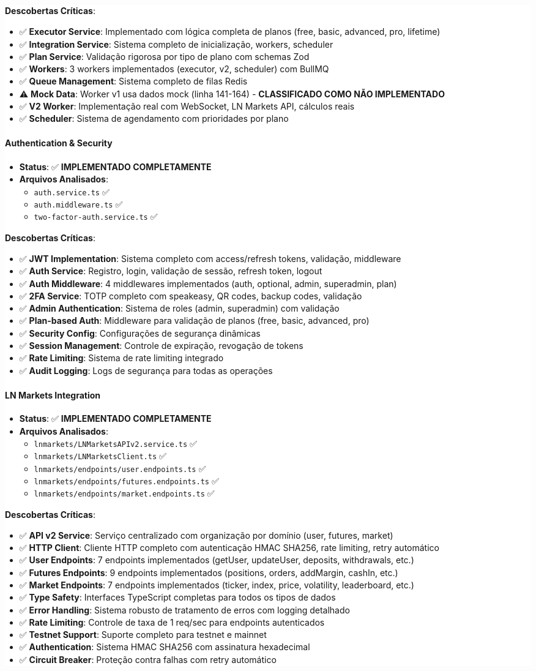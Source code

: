 **Descobertas Críticas**:
- ✅ **Executor Service**: Implementado com lógica completa de planos (free, basic, advanced, pro, lifetime)
- ✅ **Integration Service**: Sistema completo de inicialização, workers, scheduler
- ✅ **Plan Service**: Validação rigorosa por tipo de plano com schemas Zod
- ✅ **Workers**: 3 workers implementados (executor, v2, scheduler) com BullMQ
- ✅ **Queue Management**: Sistema completo de filas Redis
- ⚠️ **Mock Data**: Worker v1 usa dados mock (linha 141-164) - **CLASSIFICADO COMO NÃO IMPLEMENTADO**
- ✅ **V2 Worker**: Implementação real com WebSocket, LN Markets API, cálculos reais
- ✅ **Scheduler**: Sistema de agendamento com prioridades por plano

#### Authentication & Security
- **Status**: ✅ **IMPLEMENTADO COMPLETAMENTE**
- **Arquivos Analisados**:
  - `auth.service.ts` ✅
  - `auth.middleware.ts` ✅
  - `two-factor-auth.service.ts` ✅

**Descobertas Críticas**:
- ✅ **JWT Implementation**: Sistema completo com access/refresh tokens, validação, middleware
- ✅ **Auth Service**: Registro, login, validação de sessão, refresh token, logout
- ✅ **Auth Middleware**: 4 middlewares implementados (auth, optional, admin, superadmin, plan)
- ✅ **2FA Service**: TOTP completo com speakeasy, QR codes, backup codes, validação
- ✅ **Admin Authentication**: Sistema de roles (admin, superadmin) com validação
- ✅ **Plan-based Auth**: Middleware para validação de planos (free, basic, advanced, pro)
- ✅ **Security Config**: Configurações de segurança dinâmicas
- ✅ **Session Management**: Controle de expiração, revogação de tokens
- ✅ **Rate Limiting**: Sistema de rate limiting integrado
- ✅ **Audit Logging**: Logs de segurança para todas as operações

#### LN Markets Integration
- **Status**: ✅ **IMPLEMENTADO COMPLETAMENTE**
- **Arquivos Analisados**:
  - `lnmarkets/LNMarketsAPIv2.service.ts` ✅
  - `lnmarkets/LNMarketsClient.ts` ✅
  - `lnmarkets/endpoints/user.endpoints.ts` ✅
  - `lnmarkets/endpoints/futures.endpoints.ts` ✅
  - `lnmarkets/endpoints/market.endpoints.ts` ✅

**Descobertas Críticas**:
- ✅ **API v2 Service**: Serviço centralizado com organização por domínio (user, futures, market)
- ✅ **HTTP Client**: Cliente HTTP completo com autenticação HMAC SHA256, rate limiting, retry automático
- ✅ **User Endpoints**: 7 endpoints implementados (getUser, updateUser, deposits, withdrawals, etc.)
- ✅ **Futures Endpoints**: 9 endpoints implementados (positions, orders, addMargin, cashIn, etc.)
- ✅ **Market Endpoints**: 7 endpoints implementados (ticker, index, price, volatility, leaderboard, etc.)
- ✅ **Type Safety**: Interfaces TypeScript completas para todos os tipos de dados
- ✅ **Error Handling**: Sistema robusto de tratamento de erros com logging detalhado
- ✅ **Rate Limiting**: Controle de taxa de 1 req/sec para endpoints autenticados
- ✅ **Testnet Support**: Suporte completo para testnet e mainnet
- ✅ **Authentication**: Sistema HMAC SHA256 com assinatura hexadecimal
- ✅ **Circuit Breaker**: Proteção contra falhas com retry automático
